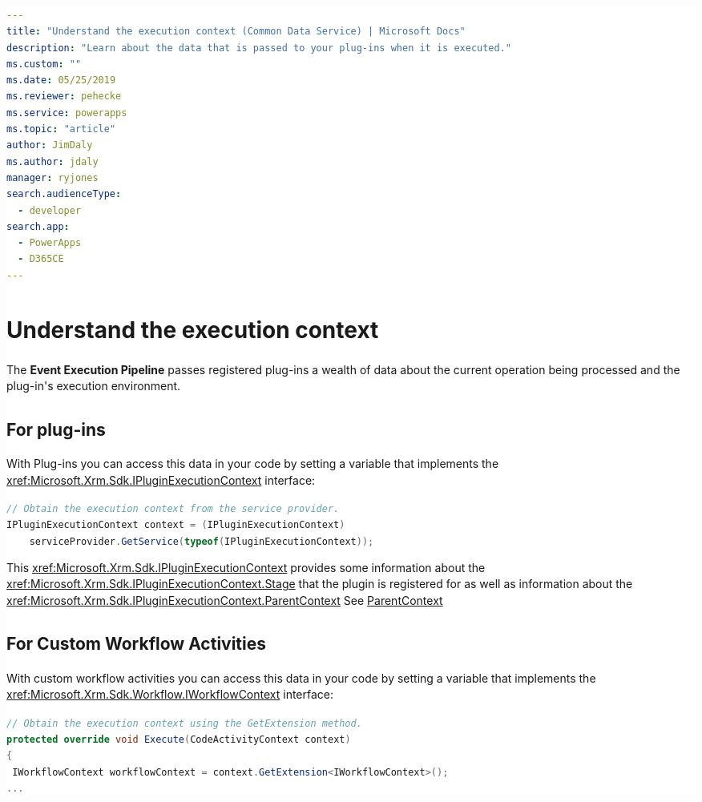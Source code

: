 ```yaml
---
title: "Understand the execution context (Common Data Service) | Microsoft Docs" 
description: "Learn about the data that is passed to your plug-ins when it is executed." 
ms.custom: ""
ms.date: 05/25/2019
ms.reviewer: pehecke
ms.service: powerapps
ms.topic: "article"
author: JimDaly
ms.author: jdaly
manager: ryjones
search.audienceType: 
  - developer
search.app: 
  - PowerApps
  - D365CE
---
```


# Understand the execution context

The **Event Execution Pipeline** passes registered plug-ins a wealth of data about the current operation being processed and the plug-in's execution environment.

## For plug-ins

With Plug-ins you can access this data in your code by setting a variable that implements the <xref:Microsoft.Xrm.Sdk.IPluginExecutionContext> interface:

```csharp
// Obtain the execution context from the service provider.  
IPluginExecutionContext context = (IPluginExecutionContext)
    serviceProvider.GetService(typeof(IPluginExecutionContext));
```

This <xref:Microsoft.Xrm.Sdk.IPluginExecutionContext> provides some information about the <xref:Microsoft.Xrm.Sdk.IPluginExecutionContext.Stage> that the plugin is registered for as well as information about the <xref:Microsoft.Xrm.Sdk.IPluginExecutionContext.ParentContext> See [ParentContext](#parentcontext)

## For Custom Workflow Activities

With custom workflow activities you can access this data in your code by setting a variable that implements the <xref:Microsoft.Xrm.Sdk.Workflow.IWorkflowContext> interface:

```csharp
// Obtain the execution context using the GetExtension method.  
protected override void Execute(CodeActivityContext context)
{
 IWorkflowContext workflowContext = context.GetExtension<IWorkflowContext>();
...
```
